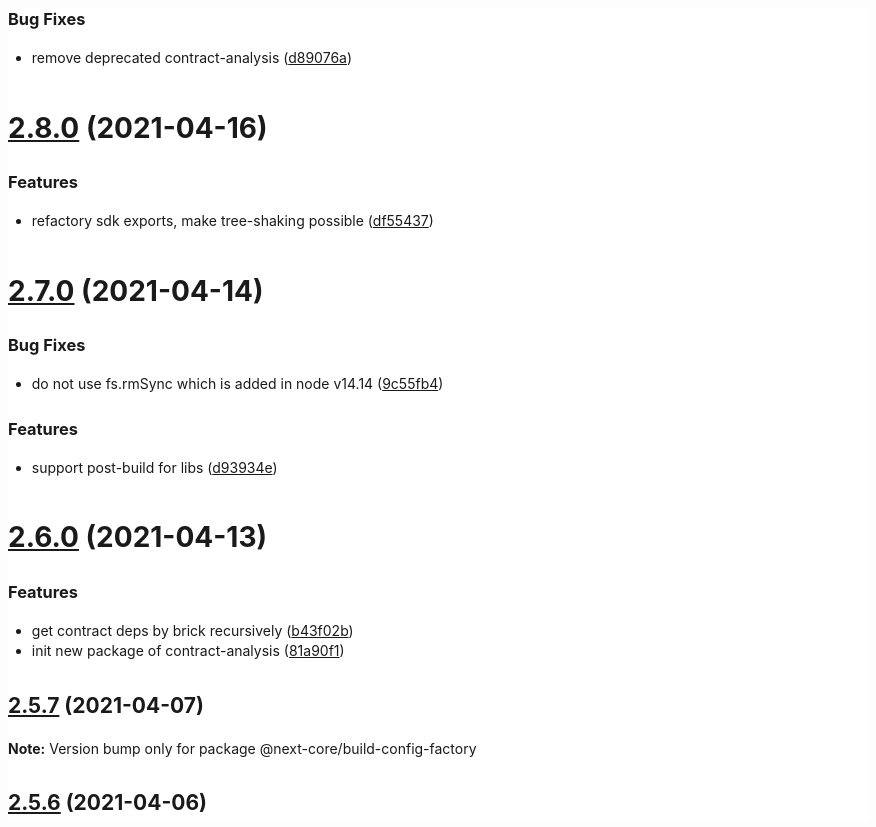 ### Bug Fixes

- remove deprecated contract-analysis ([d89076a](https://github.com/easyops-cn/next-core/commit/d89076a5e7c4d79ec2d860b63908ae1086716d34))

# [2.8.0](https://github.com/easyops-cn/next-core/compare/@next-core/build-config-factory@2.7.0...@next-core/build-config-factory@2.8.0) (2021-04-16)

### Features

- refactory sdk exports, make tree-shaking possible ([df55437](https://github.com/easyops-cn/next-core/commit/df55437f631ed99407c8eb7b918c5c599397bb1a))

# [2.7.0](https://github.com/easyops-cn/next-core/compare/@next-core/build-config-factory@2.6.0...@next-core/build-config-factory@2.7.0) (2021-04-14)

### Bug Fixes

- do not use fs.rmSync which is added in node v14.14 ([9c55fb4](https://github.com/easyops-cn/next-core/commit/9c55fb4c411ff393da207ebc7fba4aad199a5e48))

### Features

- support post-build for libs ([d93934e](https://github.com/easyops-cn/next-core/commit/d93934e256f077d2230c5d1aae8dde264a77fd68))

# [2.6.0](https://github.com/easyops-cn/next-core/compare/@next-core/build-config-factory@2.5.7...@next-core/build-config-factory@2.6.0) (2021-04-13)

### Features

- get contract deps by brick recursively ([b43f02b](https://github.com/easyops-cn/next-core/commit/b43f02bf431d05040fb4b3a0732b7801563a3663))
- init new package of contract-analysis ([81a90f1](https://github.com/easyops-cn/next-core/commit/81a90f18d26c70bced08c075072acbe7705943b4))

## [2.5.7](https://github.com/easyops-cn/next-core/compare/@next-core/build-config-factory@2.5.6...@next-core/build-config-factory@2.5.7) (2021-04-07)

**Note:** Version bump only for package @next-core/build-config-factory

## [2.5.6](https://github.com/easyops-cn/next-core/compare/@next-core/build-config-factory@2.5.5...@next-core/build-config-factory@2.5.6) (2021-04-06)
